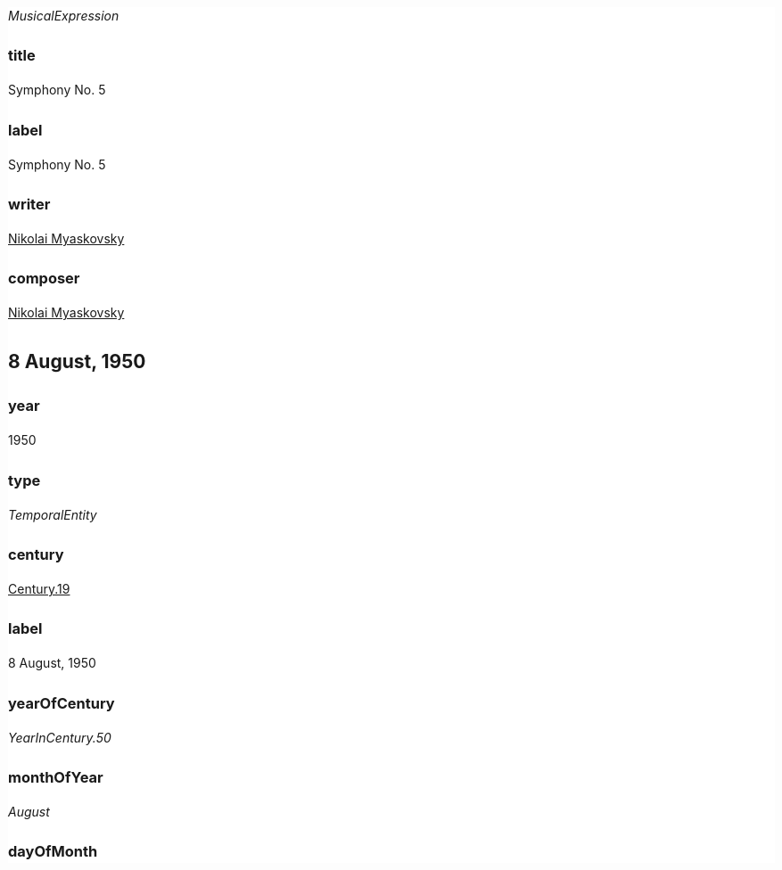 
*MusicalExpression*

### title


Symphony No. 5

### label


Symphony No. 5

### writer


[Nikolai Myaskovsky](#Nikolai-Myaskovsky)

### composer


[Nikolai Myaskovsky](#Nikolai-Myaskovsky)

## 8 August, 1950

### year


1950

### type


*TemporalEntity*

### century


[Century.19](#Century.19)

### label


8 August, 1950

### yearOfCentury


*YearInCentury.50*

### monthOfYear


*August*

### dayOfMonth

